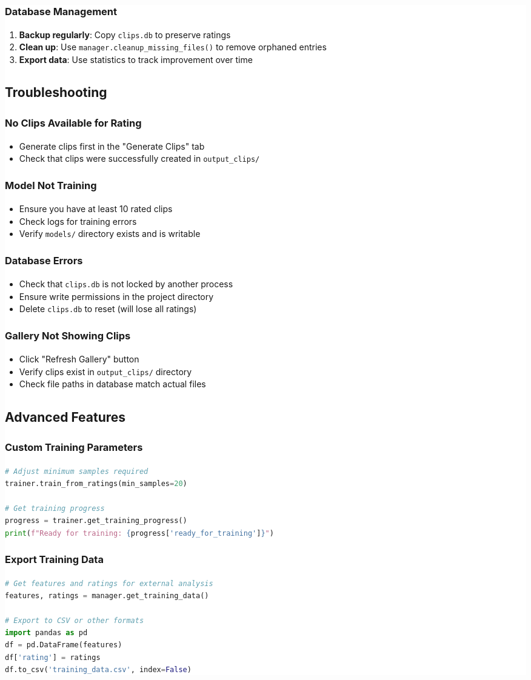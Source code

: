 ### Database Management
1. **Backup regularly**: Copy `clips.db` to preserve ratings
2. **Clean up**: Use `manager.cleanup_missing_files()` to remove orphaned entries
3. **Export data**: Use statistics to track improvement over time

## Troubleshooting

### No Clips Available for Rating
- Generate clips first in the "Generate Clips" tab
- Check that clips were successfully created in `output_clips/`

### Model Not Training
- Ensure you have at least 10 rated clips
- Check logs for training errors
- Verify `models/` directory exists and is writable

### Database Errors
- Check that `clips.db` is not locked by another process
- Ensure write permissions in the project directory
- Delete `clips.db` to reset (will lose all ratings)

### Gallery Not Showing Clips
- Click "Refresh Gallery" button
- Verify clips exist in `output_clips/` directory
- Check file paths in database match actual files

## Advanced Features

### Custom Training Parameters

```python
# Adjust minimum samples required
trainer.train_from_ratings(min_samples=20)

# Get training progress
progress = trainer.get_training_progress()
print(f"Ready for training: {progress['ready_for_training']}")
```

### Export Training Data

```python
# Get features and ratings for external analysis
features, ratings = manager.get_training_data()

# Export to CSV or other formats
import pandas as pd
df = pd.DataFrame(features)
df['rating'] = ratings
df.to_csv('training_data.csv', index=False)
```

